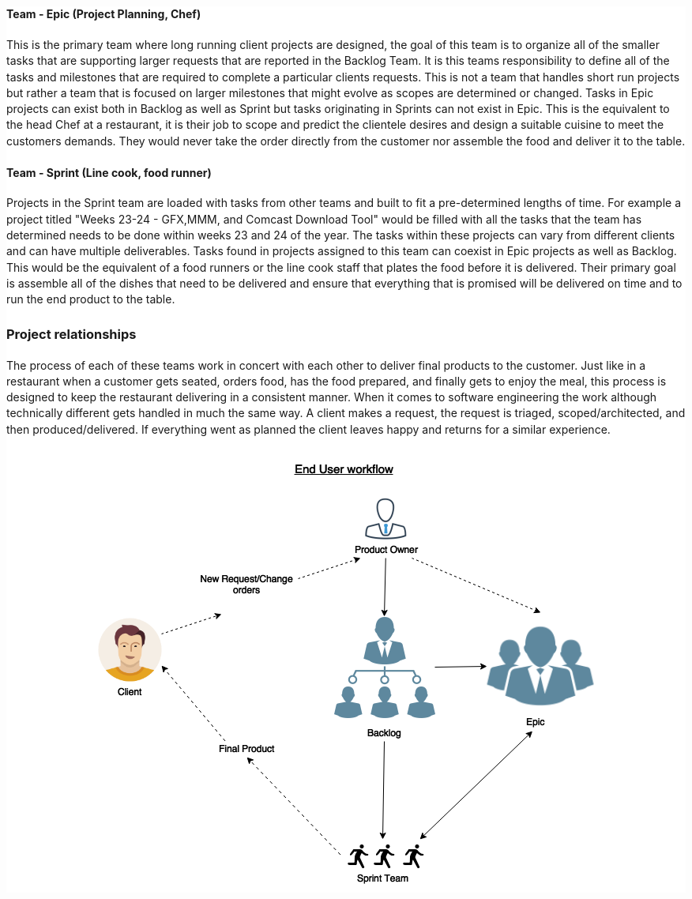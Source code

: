 #### Team - Epic (Project Planning, Chef)
This is the primary team where long running client projects are designed, the goal of this team is to organize all of the smaller tasks that are supporting larger requests that are reported in the Backlog Team. It is this teams responsibility to define all of the tasks and milestones that are required to complete a particular clients requests. This is not a team that handles short run projects but rather a team that is focused on larger milestones that might evolve as scopes are determined or changed. Tasks in Epic projects can exist both in Backlog as well as Sprint but tasks originating in Sprints can not exist in Epic. This is the equivalent to the head Chef at a restaurant, it is their job to scope and predict the clientele desires and design a suitable cuisine to meet the customers demands. They would never take the order directly from the customer nor assemble the food and deliver it to the table.

#### Team - Sprint (Line cook, food runner)
Projects in the Sprint team are loaded with tasks from other teams and built to fit a pre-determined lengths of time. For example a project titled "Weeks 23-24 - GFX,MMM, and Comcast Download Tool" would be filled with all the tasks that the team has determined needs to be done within weeks 23 and 24 of the year. The tasks within these projects can vary from different clients and can have multiple deliverables. Tasks found in projects assigned to this team can coexist in Epic projects as well as Backlog. This would be the equivalent of a food runners or the line cook staff that plates the food before it is delivered. Their primary goal is assemble all of the dishes that need to be delivered and ensure that everything that is promised will be delivered on time and to run the end product to the table.

### Project relationships
The process of each of these teams work in concert with each other to deliver final products to the customer. Just like in a restaurant when a customer gets seated, orders food, has the food prepared, and finally gets to enjoy the meal, this process is designed to keep the restaurant delivering in a consistent manner. When it comes to software engineering the work although technically different gets handled in much the same way. A client makes a request, the request is triaged, scoped/architected, and then produced/delivered. If everything went as planned the client leaves happy and returns for a similar experience.
<p align="center">
 <img src="img/Enduser workflow.png"/>
</p>
